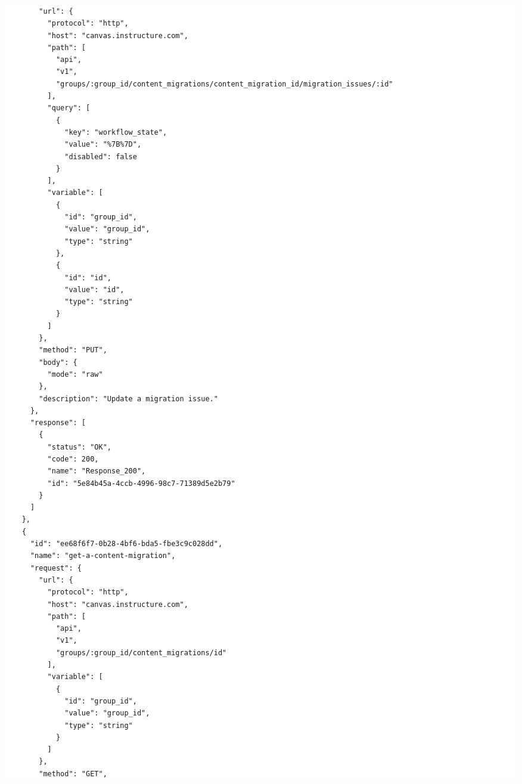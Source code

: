             "url": {
              "protocol": "http",
              "host": "canvas.instructure.com",
              "path": [
                "api",
                "v1",
                "groups/:group_id/content_migrations/content_migration_id/migration_issues/:id"
              ],
              "query": [
                {
                  "key": "workflow_state",
                  "value": "%7B%7D",
                  "disabled": false
                }
              ],
              "variable": [
                {
                  "id": "group_id",
                  "value": "group_id",
                  "type": "string"
                },
                {
                  "id": "id",
                  "value": "id",
                  "type": "string"
                }
              ]
            },
            "method": "PUT",
            "body": {
              "mode": "raw"
            },
            "description": "Update a migration issue."
          },
          "response": [
            {
              "status": "OK",
              "code": 200,
              "name": "Response_200",
              "id": "5e84b45a-4ccb-4996-98c7-71389d5e2b79"
            }
          ]
        },
        {
          "id": "ee68f6f7-0b28-4bf6-bda5-fbe3c9c028dd",
          "name": "get-a-content-migration",
          "request": {
            "url": {
              "protocol": "http",
              "host": "canvas.instructure.com",
              "path": [
                "api",
                "v1",
                "groups/:group_id/content_migrations/id"
              ],
              "variable": [
                {
                  "id": "group_id",
                  "value": "group_id",
                  "type": "string"
                }
              ]
            },
            "method": "GET",